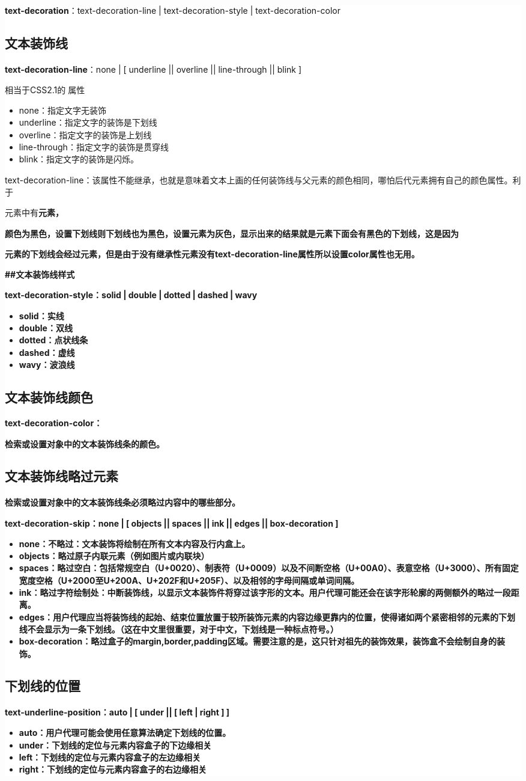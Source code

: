 **text-decoration**：text-decoration-line | text-decoration-style | text-decoration-color

## 文本装饰线

**text-decoration-line**：none | [ underline || overline || line-through || blink ] 

相当于CSS2.1的 <text-decoration> 属性

* none：指定文字无装饰
* underline：指定文字的装饰是下划线
* overline：指定文字的装饰是上划线
* line-through：指定文字的装饰是贯穿线
* blink：指定文字的装饰是闪烁。

text-decoration-line：该属性不能继承，也就是意味着文本上画的任何装饰线与父元素的颜色相同，哪怕后代元素拥有自己的颜色属性。利于<p>元素中有<strong>元素，<p>颜色为黑色，设置下划线则下划线也为黑色，设置<strong>元素为灰色，显示出来的结果就是<strong>元素下面会有黑色的下划线，这是因为<p>元素的下划线会经过<strong>元素，但是由于没有继承性<strong>元素没有text-decoration-line属性所以设置color属性也无用。

##文本装饰线样式

**text-decoration-style**：solid | double | dotted | dashed | wavy 

* solid：实线
* double：双线
* dotted：点状线条
* dashed：虚线
* wavy：波浪线

## 文本装饰线颜色

**text-decoration-color**：<color>

检索或设置对象中的文本装饰线条的颜色。

## 文本装饰线略过元素

检索或设置对象中的文本装饰线条必须略过内容中的哪些部分。

**text-decoration-skip**：none | [ objects || spaces || ink || edges || box-decoration ] 

* none：不略过：文本装饰将绘制在所有文本内容及行内盒上。
* objects：略过原子内联元素（例如图片或内联块）
* spaces：略过空白：包括常规空白（U+0020）、制表符（U+0009）以及不间断空格（U+00A0）、表意空格（U+3000）、所有固定宽度空格（U+2000至U+200A、U+202F和U+205F）、以及相邻的字母间隔或单词间隔。
* ink：略过字符绘制处：中断装饰线，以显示文本装饰件将穿过该字形的文本。用户代理可能还会在该字形轮廓的两侧额外的略过一段距离。
* edges：用户代理应当将装饰线的起始、结束位置放置于较所装饰元素的内容边缘更靠内的位置，使得诸如两个紧密相邻的元素的下划线不会显示为一条下划线。（这在中文里很重要，对于中文，下划线是一种标点符号。）
* box-decoration：略过盒子的margin,border,padding区域。需要注意的是，这只针对祖先的装饰效果，装饰盒不会绘制自身的装饰。

## 下划线的位置

**text-underline-position**：auto | [ under || [ left | right ] ] 

* auto：用户代理可能会使用任意算法确定下划线的位置。
* under：下划线的定位与元素内容盒子的下边缘相关
* left：下划线的定位与元素内容盒子的左边缘相关
* right：下划线的定位与元素内容盒子的右边缘相关
